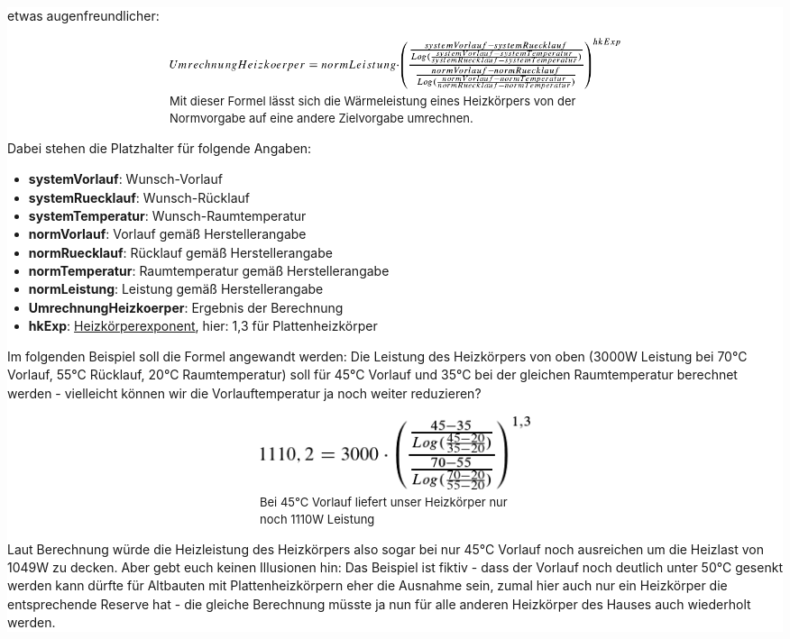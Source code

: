 etwas augenfreundlicher:

<figure style="width:500px;margin:auto;font-size:small;">
  <img src="/images/heizlast/umrechnung.png">
  <figcaption>
Mit dieser Formel lässt sich die Wärmeleistung eines Heizkörpers von der Normvorgabe auf eine andere Zielvorgabe umrechnen.
</figcaption>
</figure>


Dabei stehen die Platzhalter für folgende Angaben:

- **systemVorlauf**: Wunsch-Vorlauf
- **systemRuecklauf**: Wunsch-Rücklauf
- **systemTemperatur**: Wunsch-Raumtemperatur
- **normVorlauf**: Vorlauf gemäß Herstellerangabe
- **normRuecklauf**: Rücklauf gemäß Herstellerangabe
- **normTemperatur**: Raumtemperatur gemäß Herstellerangabe
- **normLeistung**: Leistung gemäß Herstellerangabe
- **UmrechnungHeizkoerper**: Ergebnis der Berechnung
- **hkExp**: [Heizkörperexponent](https://www.haustechnikdialog.de/SHKwissen/1192/Heizkoerperexponent-n#:~:text=einer%20Heizfl%C3%A4che.-,Der%20Heizk%C3%B6rperexponent%20n%20beschreibt%20den%20nicht%20linearen%20Zusammenhang%20zwischen%20der,bei%20unterschiedlichen%20Betriebstemperaturen%20von%20Bedeutung.), hier: 1,3 für Plattenheizkörper

Im folgenden Beispiel soll die Formel angewandt werden: Die Leistung des Heizkörpers von oben (3000W Leistung bei 70°C Vorlauf, 55°C Rücklauf, 20°C Raumtemperatur) soll für 45°C Vorlauf und 35°C bei der gleichen Raumtemperatur berechnet werden - vielleicht können wir die Vorlauftemperatur ja noch weiter reduzieren?

<figure style="width:300px;margin:auto;font-size:small;">
  <img src="/images/heizlast/hk_umrechnung.png">
  <figcaption>
Bei 45°C Vorlauf liefert unser Heizkörper nur noch 1110W Leistung
</figcaption>
</figure>


Laut Berechnung würde die Heizleistung des Heizkörpers also sogar bei nur 45°C Vorlauf noch ausreichen um die Heizlast von 1049W zu decken. Aber gebt euch keinen Illusionen hin: Das Beispiel ist fiktiv - dass der Vorlauf noch deutlich unter 50°C gesenkt werden kann dürfte für Altbauten mit Plattenheizkörpern eher die Ausnahme sein, zumal hier auch nur ein Heizkörper die entsprechende Reserve hat - die gleiche Berechnung müsste ja nun für alle anderen Heizkörper des Hauses auch wiederholt werden.
